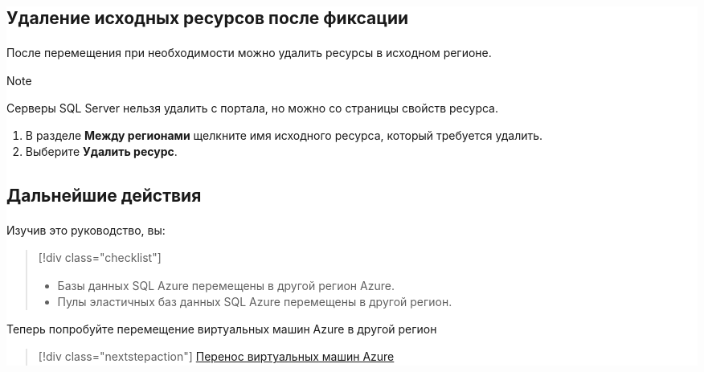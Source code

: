 
## <a name="delete-source-resources-after-commit"></a>Удаление исходных ресурсов после фиксации

После перемещения при необходимости можно удалить ресурсы в исходном регионе. 

> [!NOTE]
> Серверы SQL Server нельзя удалить с портала, но можно со страницы свойств ресурса.

1. В разделе **Между регионами** щелкните имя исходного ресурса, который требуется удалить.
2. Выберите **Удалить ресурс**.

## <a name="next-steps"></a>Дальнейшие действия

Изучив это руководство, вы:

> [!div class="checklist"]
> * Базы данных SQL Azure перемещены в другой регион Azure.
> * Пулы эластичных баз данных SQL Azure перемещены в другой регион.

Теперь попробуйте перемещение виртуальных машин Azure в другой регион

> [!div class="nextstepaction"]
> [Перенос виртуальных машин Azure](./tutorial-move-region-virtual-machines.md)